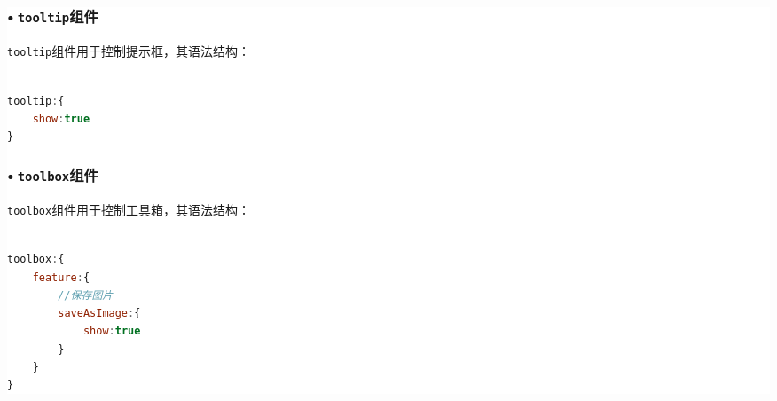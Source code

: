 ```javascript

```

### • `tooltip`组件

`tooltip`组件用于控制提示框，其语法结构：

```javascript

tooltip:{
	show:true
}

```

### • `toolbox`组件

`toolbox`组件用于控制工具箱，其语法结构：

```javascript

toolbox:{
	feature:{
		//保存图片
		saveAsImage:{
			show:true
		}
	}
}


```

